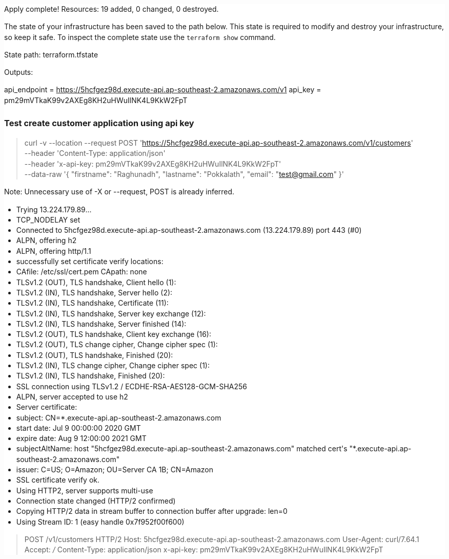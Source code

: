 Apply complete! Resources: 19 added, 0 changed, 0 destroyed.

The state of your infrastructure has been saved to the path
below. This state is required to modify and destroy your
infrastructure, so keep it safe. To inspect the complete state
use the `terraform show` command.

State path: terraform.tfstate

Outputs:

api_endpoint = https://5hcfgez98d.execute-api.ap-southeast-2.amazonaws.com/v1
api_key = pm29mVTkaK99v2AXEg8KH2uHWuIlNK4L9KkW2FpT


### Test create customer  application using api key

> curl -v --location --request POST 'https://5hcfgez98d.execute-api.ap-southeast-2.amazonaws.com/v1/customers' \
--header 'Content-Type: application/json' \
--header 'x-api-key: pm29mVTkaK99v2AXEg8KH2uHWuIlNK4L9KkW2FpT' \
--data-raw '{
    "firstname": "Raghunadh",
    "lastname": "Pokkalath",
    "email": "test@gmail.com"
}'

Note: Unnecessary use of -X or --request, POST is already inferred.
*   Trying 13.224.179.89...
* TCP_NODELAY set
* Connected to 5hcfgez98d.execute-api.ap-southeast-2.amazonaws.com (13.224.179.89) port 443 (#0)
* ALPN, offering h2
* ALPN, offering http/1.1
* successfully set certificate verify locations:
*   CAfile: /etc/ssl/cert.pem
  CApath: none
* TLSv1.2 (OUT), TLS handshake, Client hello (1):
* TLSv1.2 (IN), TLS handshake, Server hello (2):
* TLSv1.2 (IN), TLS handshake, Certificate (11):
* TLSv1.2 (IN), TLS handshake, Server key exchange (12):
* TLSv1.2 (IN), TLS handshake, Server finished (14):
* TLSv1.2 (OUT), TLS handshake, Client key exchange (16):
* TLSv1.2 (OUT), TLS change cipher, Change cipher spec (1):
* TLSv1.2 (OUT), TLS handshake, Finished (20):
* TLSv1.2 (IN), TLS change cipher, Change cipher spec (1):
* TLSv1.2 (IN), TLS handshake, Finished (20):
* SSL connection using TLSv1.2 / ECDHE-RSA-AES128-GCM-SHA256
* ALPN, server accepted to use h2
* Server certificate:
*  subject: CN=*.execute-api.ap-southeast-2.amazonaws.com
*  start date: Jul  9 00:00:00 2020 GMT
*  expire date: Aug  9 12:00:00 2021 GMT
*  subjectAltName: host "5hcfgez98d.execute-api.ap-southeast-2.amazonaws.com" matched cert's "*.execute-api.ap-southeast-2.amazonaws.com"
*  issuer: C=US; O=Amazon; OU=Server CA 1B; CN=Amazon
*  SSL certificate verify ok.
* Using HTTP2, server supports multi-use
* Connection state changed (HTTP/2 confirmed)
* Copying HTTP/2 data in stream buffer to connection buffer after upgrade: len=0
* Using Stream ID: 1 (easy handle 0x7f952f00f600)
> POST /v1/customers HTTP/2
> Host: 5hcfgez98d.execute-api.ap-southeast-2.amazonaws.com
> User-Agent: curl/7.64.1
> Accept: */*
> Content-Type: application/json
> x-api-key: pm29mVTkaK99v2AXEg8KH2uHWuIlNK4L9KkW2FpT